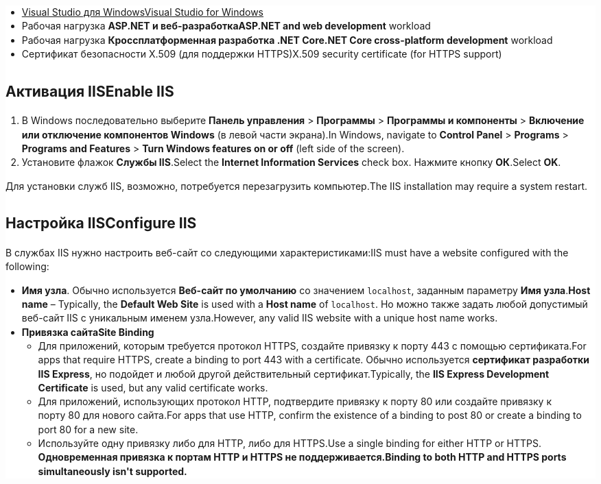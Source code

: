 * [<span data-ttu-id="6ca45-108">Visual Studio для Windows</span><span class="sxs-lookup"><span data-stu-id="6ca45-108">Visual Studio for Windows</span></span>](https://visualstudio.microsoft.com/downloads/)
* <span data-ttu-id="6ca45-109">Рабочая нагрузка **ASP.NET и веб-разработка**</span><span class="sxs-lookup"><span data-stu-id="6ca45-109">**ASP.NET and web development** workload</span></span>
* <span data-ttu-id="6ca45-110">Рабочая нагрузка **Кроссплатформенная разработка .NET Core**</span><span class="sxs-lookup"><span data-stu-id="6ca45-110">**.NET Core cross-platform development** workload</span></span>
* <span data-ttu-id="6ca45-111">Сертификат безопасности X.509 (для поддержки HTTPS)</span><span class="sxs-lookup"><span data-stu-id="6ca45-111">X.509 security certificate (for HTTPS support)</span></span>

## <a name="enable-iis"></a><span data-ttu-id="6ca45-112">Активация IIS</span><span class="sxs-lookup"><span data-stu-id="6ca45-112">Enable IIS</span></span>

1. <span data-ttu-id="6ca45-113">В Windows последовательно выберите **Панель управления** > **Программы** > **Программы и компоненты** > **Включение или отключение компонентов Windows** (в левой части экрана).</span><span class="sxs-lookup"><span data-stu-id="6ca45-113">In Windows, navigate to **Control Panel** > **Programs** > **Programs and Features** > **Turn Windows features on or off** (left side of the screen).</span></span>
1. <span data-ttu-id="6ca45-114">Установите флажок **Службы IIS**.</span><span class="sxs-lookup"><span data-stu-id="6ca45-114">Select the **Internet Information Services** check box.</span></span> <span data-ttu-id="6ca45-115">Нажмите кнопку **ОК**.</span><span class="sxs-lookup"><span data-stu-id="6ca45-115">Select **OK**.</span></span>

<span data-ttu-id="6ca45-116">Для установки служб IIS, возможно, потребуется перезагрузить компьютер.</span><span class="sxs-lookup"><span data-stu-id="6ca45-116">The IIS installation may require a system restart.</span></span>

## <a name="configure-iis"></a><span data-ttu-id="6ca45-117">Настройка IIS</span><span class="sxs-lookup"><span data-stu-id="6ca45-117">Configure IIS</span></span>

<span data-ttu-id="6ca45-118">В службах IIS нужно настроить веб-сайт со следующими характеристиками:</span><span class="sxs-lookup"><span data-stu-id="6ca45-118">IIS must have a website configured with the following:</span></span>

* <span data-ttu-id="6ca45-119">**Имя узла**. Обычно используется **Веб-сайт по умолчанию** со значением `localhost`, заданным параметру **Имя узла**.</span><span class="sxs-lookup"><span data-stu-id="6ca45-119">**Host name** &ndash; Typically, the **Default Web Site** is used with a **Host name** of `localhost`.</span></span> <span data-ttu-id="6ca45-120">Но можно также задать любой допустимый веб-сайт IIS с уникальным именем узла.</span><span class="sxs-lookup"><span data-stu-id="6ca45-120">However, any valid IIS website with a unique host name works.</span></span>
* <span data-ttu-id="6ca45-121">**Привязка сайта**</span><span class="sxs-lookup"><span data-stu-id="6ca45-121">**Site Binding**</span></span>
  * <span data-ttu-id="6ca45-122">Для приложений, которым требуется протокол HTTPS, создайте привязку к порту 443 с помощью сертификата.</span><span class="sxs-lookup"><span data-stu-id="6ca45-122">For apps that require HTTPS, create a binding to port 443 with a certificate.</span></span> <span data-ttu-id="6ca45-123">Обычно используется **сертификат разработки IIS Express**, но подойдет и любой другой действительный сертификат.</span><span class="sxs-lookup"><span data-stu-id="6ca45-123">Typically, the **IIS Express Development Certificate** is used, but any valid certificate works.</span></span>
  * <span data-ttu-id="6ca45-124">Для приложений, использующих протокол HTTP, подтвердите привязку к порту 80 или создайте привязку к порту 80 для нового сайта.</span><span class="sxs-lookup"><span data-stu-id="6ca45-124">For apps that use HTTP, confirm the existence of a binding to post 80 or create a binding to port 80 for a new site.</span></span>
  * <span data-ttu-id="6ca45-125">Используйте одну привязку либо для HTTP, либо для HTTPS.</span><span class="sxs-lookup"><span data-stu-id="6ca45-125">Use a single binding for either HTTP or HTTPS.</span></span> <span data-ttu-id="6ca45-126">**Одновременная привязка к портам HTTP и HTTPS не поддерживается.**</span><span class="sxs-lookup"><span data-stu-id="6ca45-126">**Binding to both HTTP and HTTPS ports simultaneously isn't supported.**</span></span>
